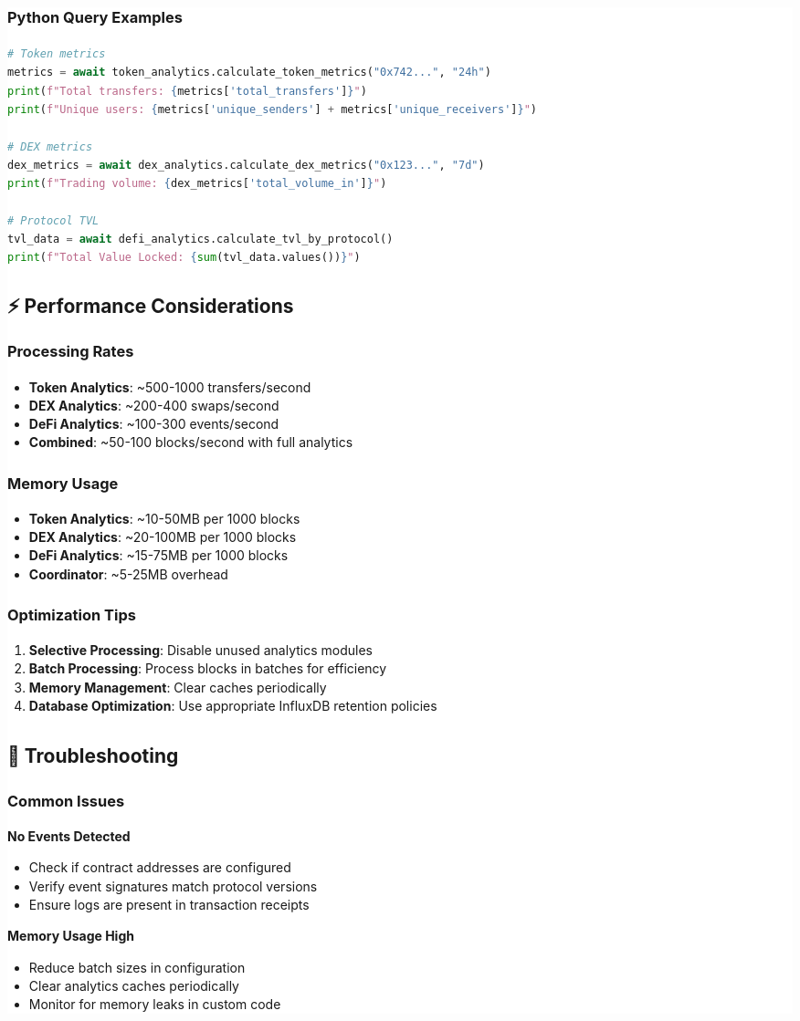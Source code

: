 ### Python Query Examples
```python
# Token metrics
metrics = await token_analytics.calculate_token_metrics("0x742...", "24h")
print(f"Total transfers: {metrics['total_transfers']}")
print(f"Unique users: {metrics['unique_senders'] + metrics['unique_receivers']}")

# DEX metrics  
dex_metrics = await dex_analytics.calculate_dex_metrics("0x123...", "7d")
print(f"Trading volume: {dex_metrics['total_volume_in']}")

# Protocol TVL
tvl_data = await defi_analytics.calculate_tvl_by_protocol()
print(f"Total Value Locked: {sum(tvl_data.values())}")
```

## ⚡ Performance Considerations

### Processing Rates
- **Token Analytics**: ~500-1000 transfers/second
- **DEX Analytics**: ~200-400 swaps/second  
- **DeFi Analytics**: ~100-300 events/second
- **Combined**: ~50-100 blocks/second with full analytics

### Memory Usage
- **Token Analytics**: ~10-50MB per 1000 blocks
- **DEX Analytics**: ~20-100MB per 1000 blocks
- **DeFi Analytics**: ~15-75MB per 1000 blocks
- **Coordinator**: ~5-25MB overhead

### Optimization Tips
1. **Selective Processing**: Disable unused analytics modules
2. **Batch Processing**: Process blocks in batches for efficiency
3. **Memory Management**: Clear caches periodically
4. **Database Optimization**: Use appropriate InfluxDB retention policies

## 🐛 Troubleshooting

### Common Issues

**No Events Detected**
- Check if contract addresses are configured
- Verify event signatures match protocol versions
- Ensure logs are present in transaction receipts

**Memory Usage High**
- Reduce batch sizes in configuration
- Clear analytics caches periodically
- Monitor for memory leaks in custom code
